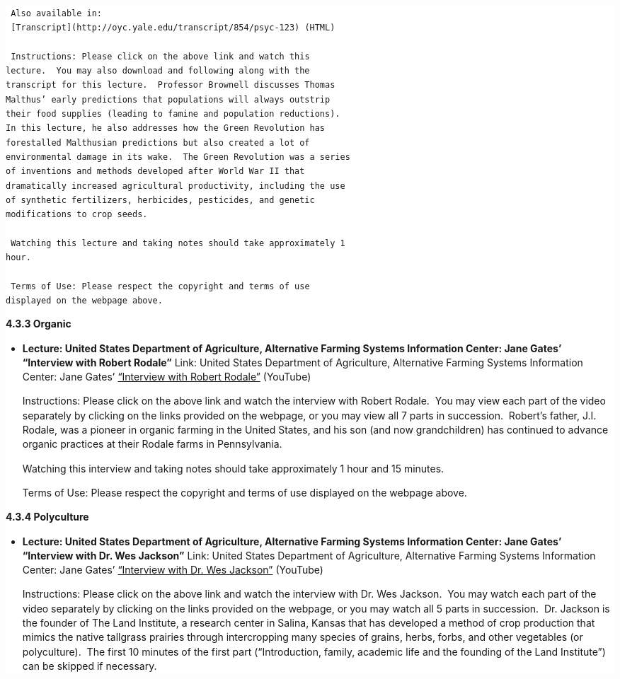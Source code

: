      Also available in:  
     [Transcript](http://oyc.yale.edu/transcript/854/psyc-123) (HTML)  
      
     Instructions: Please click on the above link and watch this
    lecture.  You may also download and following along with the
    transcript for this lecture.  Professor Brownell discusses Thomas
    Malthus’ early predictions that populations will always outstrip
    their food supplies (leading to famine and population reductions). 
    In this lecture, he also addresses how the Green Revolution has
    forestalled Malthusian predictions but also created a lot of
    environmental damage in its wake.  The Green Revolution was a series
    of inventions and methods developed after World War II that
    dramatically increased agricultural productivity, including the use
    of synthetic fertilizers, herbicides, pesticides, and genetic
    modifications to crop seeds.  
      
     Watching this lecture and taking notes should take approximately 1
    hour.  
      
     Terms of Use: Please respect the copyright and terms of use
    displayed on the webpage above.

**4.3.3 Organic** <span id="4.3.3"></span> 
-   **Lecture: United States Department of Agriculture, Alternative
    Farming Systems Information Center: Jane Gates’ “Interview with
    Robert Rodale”**
    Link: United States Department of Agriculture, Alternative Farming
    Systems Information Center: Jane Gates’ [“Interview with Robert
    Rodale”](http://afsic.nal.usda.gov/videos/histories/robert-rodale) (YouTube)  
      
     Instructions: Please click on the above link and watch the
    interview with Robert Rodale.  You may view each part of the video
    separately by clicking on the links provided on the webpage, or you
    may view all 7 parts in succession.  Robert’s father, J.I. Rodale,
    was a pioneer in organic farming in the United States, and his son
    (and now grandchildren) has continued to advance organic practices
    at their Rodale farms in Pennsylvania.  
      
     Watching this interview and taking notes should take approximately
    1 hour and 15 minutes.  
      
     Terms of Use: Please respect the copyright and terms of use
    displayed on the webpage above.

**4.3.4 Polyculture** <span id="4.3.4"></span> 
-   **Lecture: United States Department of Agriculture, Alternative
    Farming Systems Information Center: Jane Gates’ “Interview with Dr.
    Wes Jackson”**
    Link: United States Department of Agriculture, Alternative Farming
    Systems Information Center: Jane Gates’ [“Interview with Dr. Wes
    Jackson”](http://afsic.nal.usda.gov/videos/histories/wes-jackson) (YouTube)  
      
     Instructions: Please click on the above link and watch the
    interview with Dr. Wes Jackson.  You may watch each part of the
    video separately by clicking on the links provided on the webpage,
    or you may watch all 5 parts in succession.  Dr. Jackson is the
    founder of The Land Institute, a research center in Salina, Kansas
    that has developed a method of crop production that mimics the
    native tallgrass prairies through intercropping many species of
    grains, herbs, forbs, and other vegetables (or polyculture).  The
    first 10 minutes of the first part (“Introduction, family, academic
    life and the founding of the Land Institute”) can be skipped if
    necessary.  
      